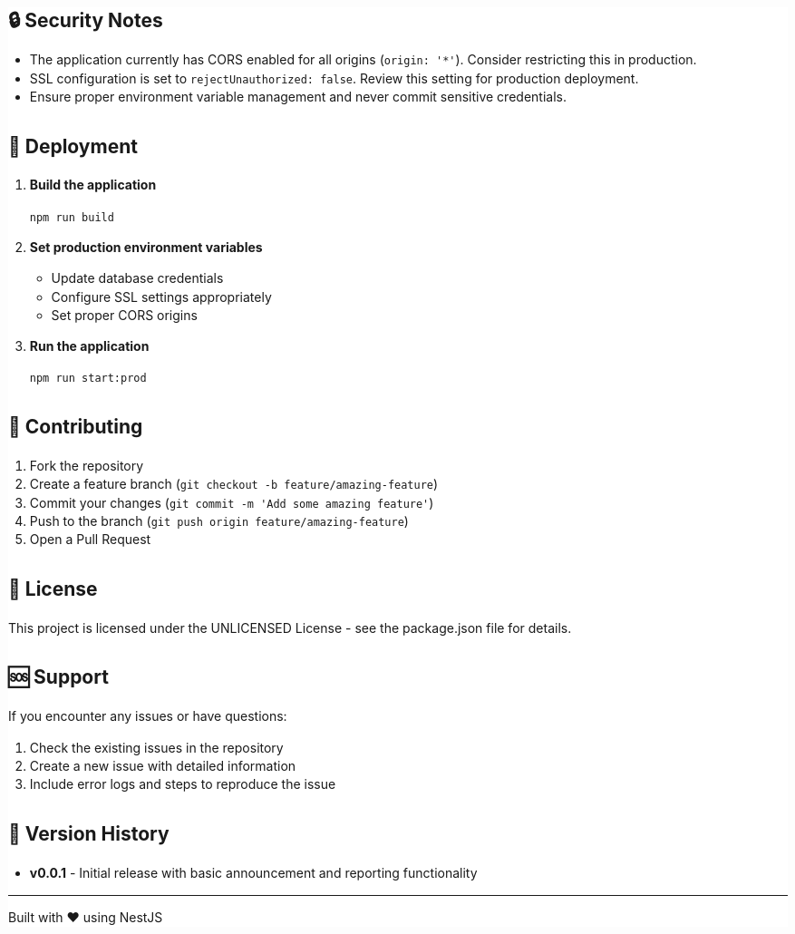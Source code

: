```
```

## 🔒 Security Notes

- The application currently has CORS enabled for all origins (`origin: '*'`). Consider restricting this in production.
- SSL configuration is set to `rejectUnauthorized: false`. Review this setting for production deployment.
- Ensure proper environment variable management and never commit sensitive credentials.

## 🚀 Deployment

1. **Build the application**
   ```bash
   npm run build
   ```

2. **Set production environment variables**
   - Update database credentials
   - Configure SSL settings appropriately
   - Set proper CORS origins

3. **Run the application**
   ```bash
   npm run start:prod
   ```

## 🤝 Contributing

1. Fork the repository
2. Create a feature branch (`git checkout -b feature/amazing-feature`)
3. Commit your changes (`git commit -m 'Add some amazing feature'`)
4. Push to the branch (`git push origin feature/amazing-feature`)
5. Open a Pull Request

## 📝 License

This project is licensed under the UNLICENSED License - see the package.json file for details.

## 🆘 Support

If you encounter any issues or have questions:

1. Check the existing issues in the repository
2. Create a new issue with detailed information
3. Include error logs and steps to reproduce the issue

## 🔄 Version History

- **v0.0.1** - Initial release with basic announcement and reporting functionality

---

Built with ❤️ using NestJS